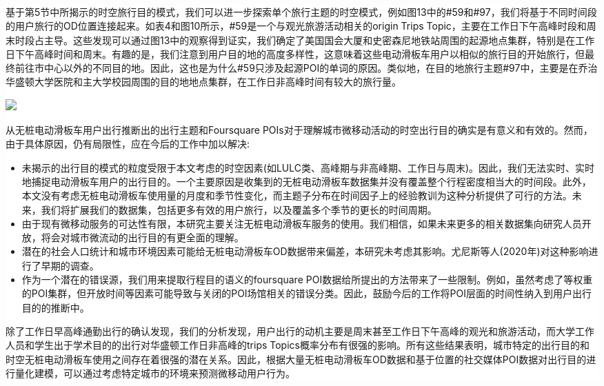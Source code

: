 基于第5节中所揭示的时空旅行目的模式，我们可以进一步探索单个旅行主题的时空模式，例如图13中的#59和#97，我们将基于不同时间段的用户旅行的OD位置连接起来。如表4和图10所示，#59是一个与观光旅游活动相关的origin Trips Topic，主要在工作日下午高峰时段和周末时段占主导。这些发现可以通过图13中的观察得到证实，我们确定了美国国会大厦和史密森尼地铁站周围的起源地点集群，特别是在工作日下午高峰时间和周末。有趣的是，我们注意到用户目的地的高度多样性，这意味着这些电动滑板车用户以相似的旅行目的开始旅行，但最终前往市中心以外的不同目的地。因此，这也是为什么#59只涉及起源POI的单词的原因。类似地，在目的地旅行主题#97中，主要是在乔治华盛顿大学医院和主大学校园周围的目的地地点集群，在工作日非高峰时间有较大的旅行量。

![](https://nnpicture.oss-cn-hangzhou.aliyuncs.com/picture202210252119476.png)

从无桩电动滑板车用户出行推断出的出行主题和Foursquare POIs对于理解城市微移动活动的时空出行目的确实是有意义和有效的。然而，由于具体原因，仍有局限性，应在今后的工作中加以解决:

- 未揭示的出行目的模式的粒度受限于本文考虑的时空因素(如LULC类、高峰期与非高峰期、工作日与周末)。因此，我们无法实时、实时地捕捉电动滑板车用户的出行目的。一个主要原因是收集到的无桩电动滑板车数据集并没有覆盖整个行程密度相当大的时间段。此外，本文没有考虑无桩电动滑板车使用量的月度和季节性变化，而主题子分布在时间因子上的经验教训为这种分析提供了可行的方法。未来，我们将扩展我们的数据集，包括更多有效的用户旅行，以及覆盖多个季节的更长的时间周期。
- 由于现有微移动服务的可达性有限，本研究主要关注无桩电动滑板车服务的使用。我们相信，如果未来更多的相关数据集向研究人员开放，将会对城市微流动的出行目的有更全面的理解。
- 潜在的社会人口统计和城市环境因素可能给无桩电动滑板车OD数据带来偏差，本研究未考虑其影响。尤尼斯等人(2020年)对这种影响进行了早期的调查。
- 作为一个潜在的错误源，我们用来提取行程目的语义的foursquare POI数据给所提出的方法带来了一些限制。例如，虽然考虑了等权重的POI集群，但开放时间等因素可能导致与关闭的POI场馆相关的错误分类。因此，鼓励今后的工作将POI层面的时间性纳入到用户出行目的的推断中。

除了工作日早高峰通勤出行的确认发现，我们的分析发现，用户出行的动机主要是周末甚至工作日下午高峰的观光和旅游活动，而大学工作人员和学生出于学术目的的出行对华盛顿工作日非高峰的trips Topics概率分布有很强的影响。所有这些结果表明，城市特定的出行目的和时空无桩电动滑板车使用之间存在着很强的潜在关系。因此，根据大量无桩电动滑板车OD数据和基于位置的社交媒体POI数据对出行目的进行量化建模，可以通过考虑特定城市的环境来预测微移动用户行为。
